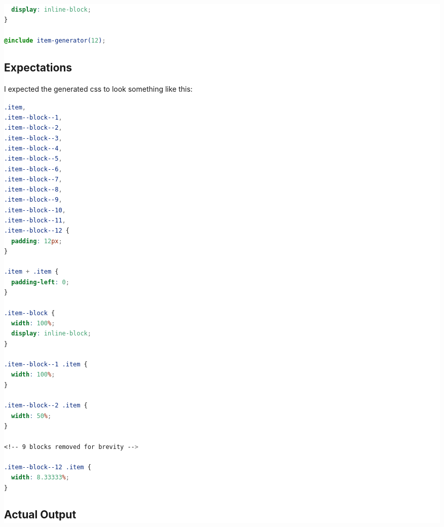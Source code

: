 ```scss
  display: inline-block;
}

@include item-generator(12);
```

## Expectations

I expected the generated css to look something like this:

```css
.item,
.item--block--1,
.item--block--2,
.item--block--3,
.item--block--4,
.item--block--5,
.item--block--6,
.item--block--7,
.item--block--8,
.item--block--9,
.item--block--10,
.item--block--11,
.item--block--12 {
  padding: 12px;
}

.item + .item {
  padding-left: 0;
}

.item--block {
  width: 100%;
  display: inline-block;
}

.item--block--1 .item {
  width: 100%;
}

.item--block--2 .item {
  width: 50%;
}

<!-- 9 blocks removed for brevity -->

.item--block--12 .item {
  width: 8.33333%;
}
```

## Actual Output
